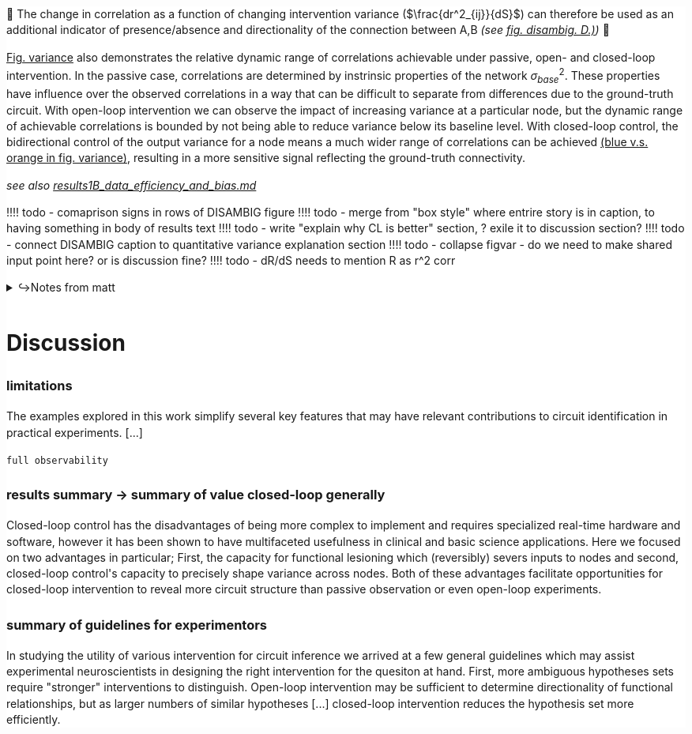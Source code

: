 🚧
The change in correlation as a function of changing intervention variance ($\frac{dr^2_{ij}}{dS}$) can therefore be used as an additional indicator of presence/absence and directionality of the connection between A,B *(see [fig. disambig. D.)](fig-disambig))*
🚧


[Fig. variance](#fig-var) also demonstrates the relative dynamic range of correlations achievable under passive, open- and closed-loop intervention. In the passive case, correlations are determined by instrinsic properties of the network $\sigma^2_{base}$. These properties have influence over the observed correlations in a way that can be difficult to separate from differences due to the ground-truth circuit. With open-loop intervention we can observe the impact of increasing variance at a particular node, but the dynamic range of achievable correlations is bounded by not being able to reduce variance below its baseline level. With closed-loop control, the bidirectional control of the output variance for a node means a much wider range of correlations can be achieved [(blue v.s. orange in fig. variance)](#fig-var), resulting in a more sensitive signal reflecting the ground-truth connectivity.




*see also [results1B_data_efficiency_and_bias.md](results1B_data_efficiency_and_bias.md)*

!!!! todo - comaprison signs in rows of DISAMBIG figure
!!!! todo - merge from "box style" where entrire story is in caption, to having something in body of results text 
!!!! todo - write "explain why CL is better" section, ? exile it to discussion section?
!!!! todo - connect DISAMBIG caption to quantitative variance explanation section
!!!! todo - collapse figvar - do we need to make shared input point here? or is discussion fine?
!!!! todo - dR/dS needs to mention R as r^2 corr
 
<details><summary>↪Notes from matt</summary></details>

  


# Discussion

### limitations
The examples explored in this work simplify several key features that may have relevant contributions to circuit identification in practical experiments. [...]

`full observability`


### results summary → summary of value closed-loop generally
Closed-loop control has the disadvantages of being more complex to implement and requires specialized real-time hardware and software, however it has been shown to have multifaceted usefulness in clinical and basic science applications. Here we focused on two advantages in particular; First, the capacity for functional lesioning which (reversibly) severs inputs to nodes and second, closed-loop control's capacity to precisely shape variance across nodes. Both of these advantages facilitate opportunities for closed-loop intervention to reveal more circuit structure than passive observation or even open-loop experiments.

### summary of guidelines for experimentors
In studying the utility of various intervention for circuit inference we arrived at a few general guidelines which may assist experimental neuroscientists in designing the right intervention for the quesiton at hand.
First, more ambiguous hypotheses sets require "stronger" interventions to distinguish. Open-loop intervention may be sufficient to determine directionality of functional relationships, but as larger numbers of similar hypotheses [...] closed-loop intervention reduces the hypothesis set more efficiently.

[^bidir]: may end up discussing quantitative advantages such as bidirectional variance (and correlation) control. If that's a strong focus in the results, should be talked about more in the abstract also
[^more]: These assumptions are typically on properties such as the types of functional relationships that exist in circuits, the visibility and structure of confounding relationships, and noise statistics.
[^possible-cite]: if citations needed here, could start by looking for a good high-level reference in either \cite{ghassami2018budgeted} or \cite{yang2018characterizing}. (Both of these papers are pretty technical, so likely wouln't be great citations on their own.)
[^a]: saying "difficult to distinguish" instead of "indistinguishable" here since the magnitudes of the correlations could also be informative with different assumptions
[^covariance-derivation]: To see this, denote by $E \in \mathbb{R}^{p \times n}$ the matrix of $n$ private noise observations for each node. Note that $X = W^T X + E$, so $X = E(I-W^T)^{-1}$. The covariance matrix $\Sigma = \mathrm{cov}(X) = \mathbb{E}\left[X X^T\right]$ can then be written as $\Sigma = \mathbb{E}\left[ (I-W^T)^{-1} E E^T (I-W^T)^{-1} \right] = (I-W^T)^{-1} \mathrm{cov}(E) (I-W^T)^{-T} = (I-W^T)^{-1} \mathrm{diag}(s) (I-W^T)^{-T}$.
[^sum-limits]: We can use $p-1$ as an upper limit on the sum $\widetilde{W} = \sum_{k=0}^{\infty} W^k$ when there are no recurrent connections.
[^fr]: However, depending on overall firing rates and population sizes, this sparse spike-based transmission can be coarse-grained to a firing-rate-based model.
[^contemp_sample]: the effective $\Delta_{sample}$ would be broadened in the presence of jitter in connection delay, measurement noise, or temporal smoothing applied post-hoc, leading
[^dynamic_clamp]: NEED dynamic clamp refs - http://www.scholarpedia.org/article/Dynamic_clamp
[^res_cont_dyn]: need to resolve differences in implementation between contemporaneous and voltage simulation cases
[^eq_index]: need to triple check indexing w.r.t. nodes, neurons
[^inf_techniques]: *inference techniques mentioned in the intro...*
[^corr_prototype]: what does "prototype" mean here? something like MI and corr are equivalent in the linear-Gaussian case, ...
[^corr_hyperparameter]: not sure how important this is. would prefer to set this threshold at some ad-hoc value since we're sweeping other properties. But a more in-depth analysis could look at a receiver-operator curve with respect to this threshold
[^circuit_search]: TODO? formalize notation for this
[^node_repr]: nodes in such a graphical model may represent populations of neurons, distinct cell-types, different regions within the brain, or components of a latent variable represented in the brain.
[^edge_color]: will change the color scheme for final figure. Likely using orange and blue to denote closed and open-loop interventions. Will also add in indication of severed edges
[^where_place]: Figure VAR shows this pretty well, perhaps sink this section until after discussing categorical and quantitative?
[^dof]: need a more specific way of stating this. I mean degrees of freedom in the sense that mean and variance can be controlled independent of each other. And also, that the range of achievable correlation coefficients is wider for closed-loop than open-loop (where instrinsic variability constrains the minimum output variance)
[^intrinsic_var]: below the level set by added, independent/"private" sources
[^open_loop_independent]: notably, this is part of the definition of open-loop intervention
[^cl_indp_practical]: practically, this requires very fast feedback to achieve fully independent control over mean and variance. In the case of firing rates, I suspect $\mu \leq \alpha\mathbb{V}$, so variances can be reduced, but for very low firing rates, there's still an upper limit on what the variance can be.
[^verify_drds]: not 100% sure this is true, the empirical results are really pointing to dR/dW<0 rather than dR/dS<0. Also this should really be something like $\frac{d|R|}{dS}$ or $\frac{dr^2}{dS}$ since these effects decrease the *magnitude* of correlations. I.e. if $\frac{d|R|}{dS} < 0$ increasing $S$ might move $r$ from $-0.8$ to $-0.2$, i.e. decrease its magnitude not its value.
[^var_compare]: compare especially to ["Transfer Entropy as a Measure of Brain Connectivity"](https://www.frontiersin.org/articles/10.3389/fncom.2020.00045/full), ["How Connectivity, Background Activity, and Synaptic Properties Shape the Cross-Correlation between Spike Trains"](https://www.jneurosci.org/content/29/33/10234) Figure 3.
[^corrob_fiete]: this corroborates Ila Fiete's paper on bias as a function of recurrent network strength